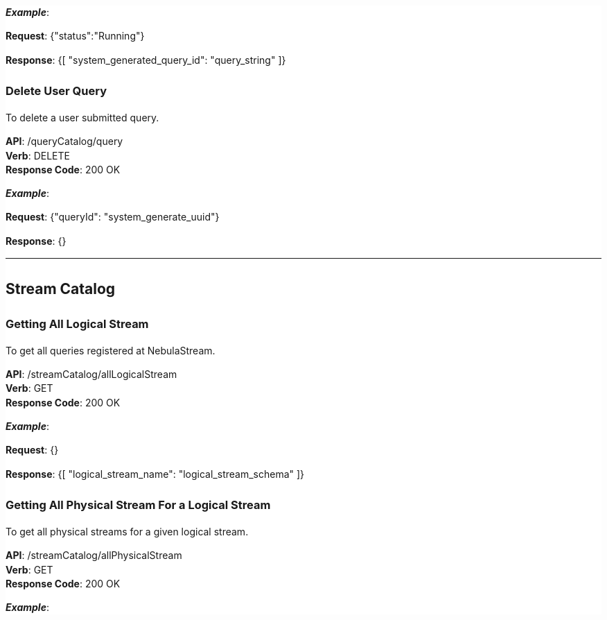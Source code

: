 **_Example_**: 

**Request**:
{"status":"Running"}

**Response**:
{[
"system_generated_query_id": "query_string" 
]}

### Delete User Query

To delete a user submitted query.

**API**: /queryCatalog/query\
**Verb**: DELETE\
**Response Code**: 200 OK

**_Example_**: 

**Request**:
{"queryId": "system_generate_uuid"}

**Response**:
{}
___

## Stream Catalog

### Getting All Logical Stream

To get all queries registered at NebulaStream.

**API**: /streamCatalog/allLogicalStream\
**Verb**: GET\
**Response Code**: 200 OK

**_Example_**: 

**Request**:
{}

**Response**:
{[
"logical_stream_name": "logical_stream_schema" 
]}

### Getting All Physical Stream For a Logical Stream

To get all physical streams for a given logical stream.

**API**: /streamCatalog/allPhysicalStream\
**Verb**: GET\
**Response Code**: 200 OK

**_Example_**: 
